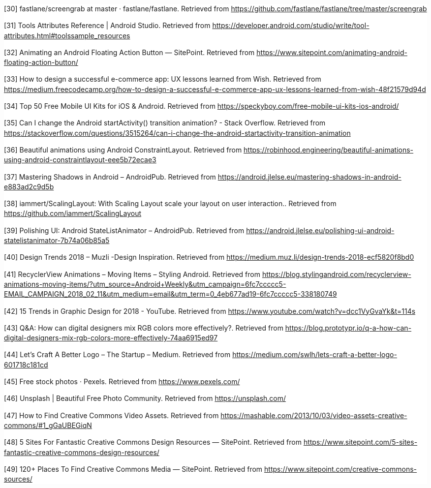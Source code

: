 [30] fastlane/screengrab at master · fastlane/fastlane. Retrieved from https://github.com/fastlane/fastlane/tree/master/screengrab

[31] Tools Attributes Reference | Android Studio. Retrieved from https://developer.android.com/studio/write/tool-attributes.html#toolssample_resources

[32] Animating an Android Floating Action Button — SitePoint. Retrieved from https://www.sitepoint.com/animating-android-floating-action-button/

[33] How to design a successful e-commerce app: UX lessons learned from Wish. Retrieved from https://medium.freecodecamp.org/how-to-design-a-successful-e-commerce-app-ux-lessons-learned-from-wish-48f21579d94d

[34] Top 50 Free Mobile UI Kits for iOS & Android. Retrieved from https://speckyboy.com/free-mobile-ui-kits-ios-android/

[35] Can I change the Android startActivity() transition animation? - Stack Overflow. Retrieved from https://stackoverflow.com/questions/3515264/can-i-change-the-android-startactivity-transition-animation

[36] Beautiful animations using Android ConstraintLayout. Retrieved from https://robinhood.engineering/beautiful-animations-using-android-constraintlayout-eee5b72ecae3

[37] Mastering Shadows in Android – AndroidPub. Retrieved from https://android.jlelse.eu/mastering-shadows-in-android-e883ad2c9d5b

[38] iammert/ScalingLayout: With Scaling Layout scale your layout on user interaction.. Retrieved from https://github.com/iammert/ScalingLayout

[39] Polishing UI: Android StateListAnimator – AndroidPub. Retrieved from https://android.jlelse.eu/polishing-ui-android-statelistanimator-7b74a06b85a5

[40] Design Trends 2018 – Muzli -Design Inspiration. Retrieved from https://medium.muz.li/design-trends-2018-ecf5820f8bd0

[41] RecyclerView Animations – Moving Items – Styling Android. Retrieved from https://blog.stylingandroid.com/recyclerview-animations-moving-items/?utm_source=Android+Weekly&utm_campaign=6fc7ccccc5-EMAIL_CAMPAIGN_2018_02_11&utm_medium=email&utm_term=0_4eb677ad19-6fc7ccccc5-338180749

[42] 15 Trends in Graphic Design for 2018 - YouTube. Retrieved from https://www.youtube.com/watch?v=dcc1VyGvaYk&t=114s

[43] Q&A: How can digital designers mix RGB colors more effectively?. Retrieved from https://blog.prototypr.io/q-a-how-can-digital-designers-mix-rgb-colors-more-effectively-74aa6915ed97

[44] Let’s Craft A Better Logo – The Startup – Medium. Retrieved from https://medium.com/swlh/lets-craft-a-better-logo-601718c181cd

[45] Free stock photos · Pexels. Retrieved from https://www.pexels.com/

[46] Unsplash | Beautiful Free Photo Community. Retrieved from https://unsplash.com/

[47] How to Find Creative Commons Video Assets. Retrieved from https://mashable.com/2013/10/03/video-assets-creative-commons/#1_gGaUBEGiqN

[48] 5 Sites For Fantastic Creative Commons Design Resources — SitePoint. Retrieved from https://www.sitepoint.com/5-sites-fantastic-creative-commons-design-resources/

[49] 120+ Places To Find Creative Commons Media — SitePoint. Retrieved from https://www.sitepoint.com/creative-commons-sources/

